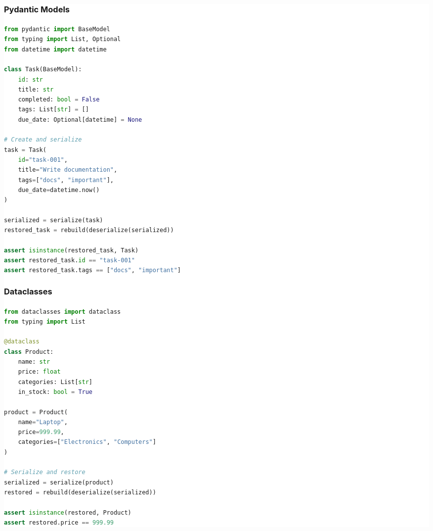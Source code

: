 ### Pydantic Models

```python
from pydantic import BaseModel
from typing import List, Optional
from datetime import datetime

class Task(BaseModel):
    id: str
    title: str
    completed: bool = False
    tags: List[str] = []
    due_date: Optional[datetime] = None

# Create and serialize
task = Task(
    id="task-001",
    title="Write documentation",
    tags=["docs", "important"],
    due_date=datetime.now()
)

serialized = serialize(task)
restored_task = rebuild(deserialize(serialized))

assert isinstance(restored_task, Task)
assert restored_task.id == "task-001"
assert restored_task.tags == ["docs", "important"]
```

### Dataclasses

```python
from dataclasses import dataclass
from typing import List

@dataclass
class Product:
    name: str
    price: float
    categories: List[str]
    in_stock: bool = True

product = Product(
    name="Laptop",
    price=999.99,
    categories=["Electronics", "Computers"]
)

# Serialize and restore
serialized = serialize(product)
restored = rebuild(deserialize(serialized))

assert isinstance(restored, Product)
assert restored.price == 999.99
```
